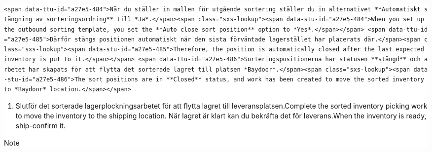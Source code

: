     <span data-ttu-id="a27e5-484">När du ställer in mallen för utgående sortering ställer du in alternativet **Automatiskt stängning av sorteringsordning** till *Ja*.</span><span class="sxs-lookup"><span data-stu-id="a27e5-484">When you set up the outbound sorting template, you set the **Auto close sort position** option to *Yes*.</span></span> <span data-ttu-id="a27e5-485">Därför stängs positionen automatiskt när den sista förväntade lagerstället har placerats där.</span><span class="sxs-lookup"><span data-stu-id="a27e5-485">Therefore, the position is automatically closed after the last expected inventory is put to it.</span></span> <span data-ttu-id="a27e5-486">Sorteringspositionerna har statusen **stängd** och arbetet har skapats för att flytta det sorterade lagret till platsen *Baydoor*.</span><span class="sxs-lookup"><span data-stu-id="a27e5-486">The sort positions are in **Closed** status, and work has been created to move the sorted inventory to *Baydoor* location.</span></span>

1. <span data-ttu-id="a27e5-487">Slutför det sorterade lagerplockningsarbetet för att flytta lagret till leveransplatsen.</span><span class="sxs-lookup"><span data-stu-id="a27e5-487">Complete the sorted inventory picking work to move the inventory to the shipping location.</span></span> <span data-ttu-id="a27e5-488">När lagret är klart kan du bekräfta det för leverans.</span><span class="sxs-lookup"><span data-stu-id="a27e5-488">When the inventory is ready, ship-confirm it.</span></span>

> [!NOTE]
